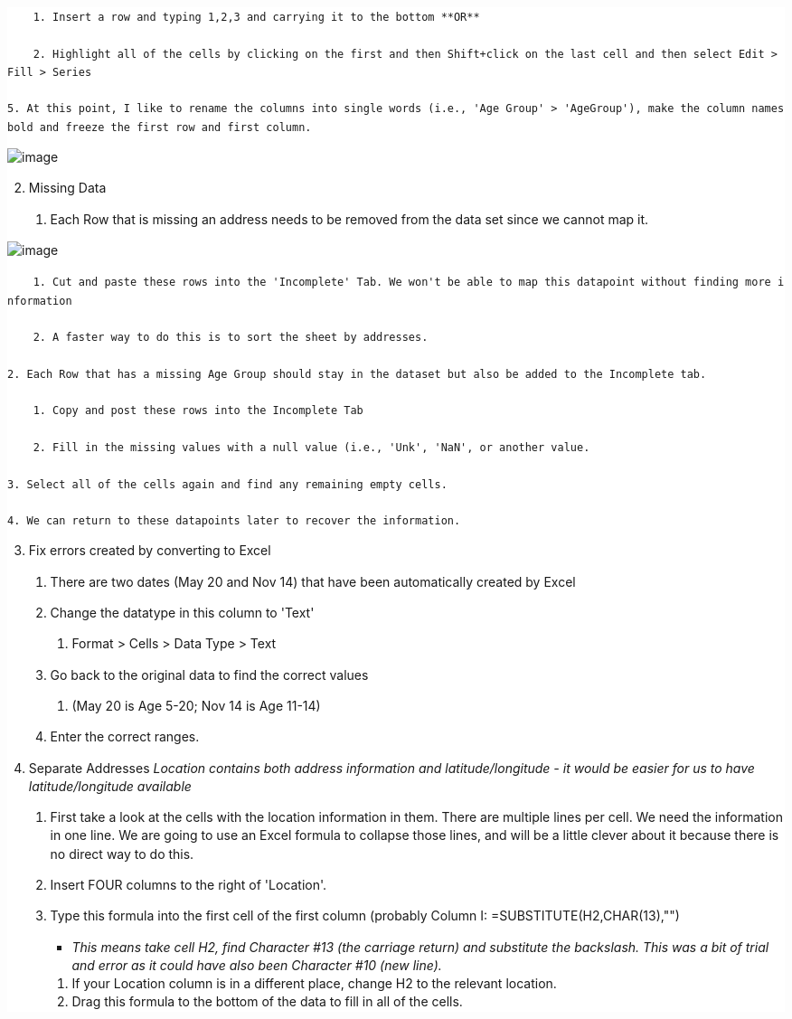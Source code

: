 		1. Insert a row and typing 1,2,3 and carrying it to the bottom **OR**
		
		2. Highlight all of the cells by clicking on the first and then Shift+click on the last cell and then select Edit > Fill > Series 
		
	5. At this point, I like to rename the columns into single words (i.e., 'Age Group' > 'AgeGroup'), make the column names bold and freeze the first row and first column.
![image](https://github.com/michellejm/ConflictUrbanism_LanguageJustice/blob/master/Images/Freeze.tiff)

2. Missing Data

	1. Each Row that is missing an address needs to be removed from the data set since we cannot map it. 

![image](https://github.com/michellejm/ConflictUrbanism_LanguageJustice/blob/master/Images/find_blank.tiff)

		1. Cut and paste these rows into the 'Incomplete' Tab. We won't be able to map this datapoint without finding more information
		
		2. A faster way to do this is to sort the sheet by addresses.
		
	2. Each Row that has a missing Age Group should stay in the dataset but also be added to the Incomplete tab. 
	
		1. Copy and post these rows into the Incomplete Tab
		
		2. Fill in the missing values with a null value (i.e., 'Unk', 'NaN', or another value.
		
	3. Select all of the cells again and find any remaining empty cells.
	
	4. We can return to these datapoints later to recover the information.
	
	
3. Fix errors created by converting to Excel
	1. There are two dates (May 20 and Nov 14) that have been automatically created by Excel
	
	2. Change the datatype in this column to 'Text'
		1. Format > Cells > Data Type > Text
		
	3. Go back to the original data to find the correct values
		1. (May 20 is Age 5-20; Nov 14 is Age 11-14)
		
	4. Enter the correct ranges.


4. Separate Addresses *Location contains both address information and latitude/longitude - it would be easier for us to have latitude/longitude available*
	1. First take a look at the cells with the location information in them. There are multiple lines per cell. We need the information in one line. We are going to use an Excel formula to collapse those lines, and will be a little clever about it because there is no direct way to do this. 
	
	2. Insert FOUR columns to the right of 'Location'.
	3. Type this formula into the first cell of the first column (probably Column I: =SUBSTITUTE(H2,CHAR(13),"\")  
		- *This means take cell H2, find Character #13 (the carriage return) and substitute the backslash. This was a bit of trial and error as it could have also been Character #10 (new line).*
		1. If your Location column is in a different place, change H2 to the relevant location.
		2. Drag this formula to the bottom of the data to fill in all of the cells.
		
